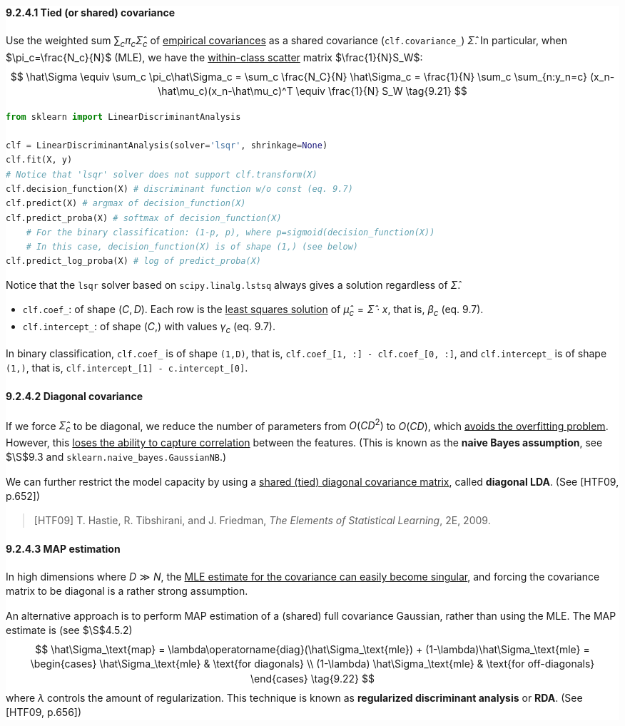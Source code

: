 
#### 9.2.4.1 Tied (or shared) covariance

Use the weighted sum $\sum_c\pi_c\hat\Sigma_c$ of <u>empirical covariances</u> as a shared covariance (`clf.covariance_`) $\hat\Sigma$. In particular, when $\pi_c=\frac{N_c}{N}$ (MLE), we have the <u>within-class scatter</u> matrix $\frac{1}{N}S_W$:
$$
\hat\Sigma \equiv \sum_c \pi_c\hat\Sigma_c = \sum_c \frac{N_C}{N} \hat\Sigma_c = \frac{1}{N} \sum_c \sum_{n:y_n=c} (x_n-\hat\mu_c)(x_n-\hat\mu_c)^T \equiv \frac{1}{N} S_W \tag{9.21}
$$

```python
from sklearn import LinearDiscriminantAnalysis

clf = LinearDiscriminantAnalysis(solver='lsqr', shrinkage=None)
clf.fit(X, y)
# Notice that 'lsqr' solver does not support clf.transform(X)
clf.decision_function(X) # discriminant function w/o const (eq. 9.7)
clf.predict(X) # argmax of decision_function(X)
clf.predict_proba(X) # softmax of decision_function(X)
    # For the binary classification: (1-p, p), where p=sigmoid(decision_function(X))
    # In this case, decision_function(X) is of shape (1,) (see below)
clf.predict_log_proba(X) # log of predict_proba(X)
```

Notice that the `lsqr` solver based on `scipy.linalg.lstsq` always gives a solution regardless of $\hat\Sigma$.

- `clf.coef_`: of shape $(C,D)$. Each row is the <u>least squares solution</u> of $\hat\mu_c=\hat\Sigma\cdot x$, that is, $\beta_c$ (eq. 9.7).
- `clf.intercept_`: of shape $(C,)$ with values $\gamma_c$ (eq. 9.7).

In binary classification, `clf.coef_` is of shape `(1,D)`, that is, `clf.coef_[1, :] - clf.coef_[0, :]`, and `clf.intercept_` is of shape `(1,)`, that is, `clf.intercept_[1] - c.intercept_[0]`.



#### 9.2.4.2 Diagonal covariance

If we force $\hat\Sigma_c$ to be diagonal, we reduce the number of parameters from $O(CD^2)$ to $O(CD)$, which <u>avoids the overfitting problem</u>. However, this <u>loses the ability to capture correlation</u> between the features. (This is known as the **naive Bayes assumption**, see $\S$9.3 and `sklearn.naive_bayes.GaussianNB`.)

We can further restrict the model capacity by using a <u>shared (tied) diagonal covariance matrix</u>, called **diagonal LDA**. (See [HTF09, p.652])

> [HTF09] T. Hastie, R. Tibshirani, and J. Friedman, *The Elements of Statistical Learning*, 2E, 2009.



#### 9.2.4.3 MAP estimation

In high dimensions where $D\gg N$, the <u>MLE estimate for the covariance can easily become singular</u>, and forcing the covariance matrix to be diagonal is a rather strong assumption.

An alternative approach is to perform MAP estimation of a (shared) full covariance Gaussian, rather than using the MLE. The MAP estimate is (see $\S$4.5.2)
$$
\hat\Sigma_\text{map} = \lambda\operatorname{diag}(\hat\Sigma_\text{mle}) + (1-\lambda)\hat\Sigma_\text{mle} = \begin{cases} \hat\Sigma_\text{mle} & \text{for diagonals} \\ (1-\lambda) \hat\Sigma_\text{mle} & \text{for off-diagonals} \end{cases} \tag{9.22}
$$
where $\lambda$ controls the amount of regularization. This technique is known as **regularized discriminant analysis** or **RDA**. (See [HTF09, p.656])

